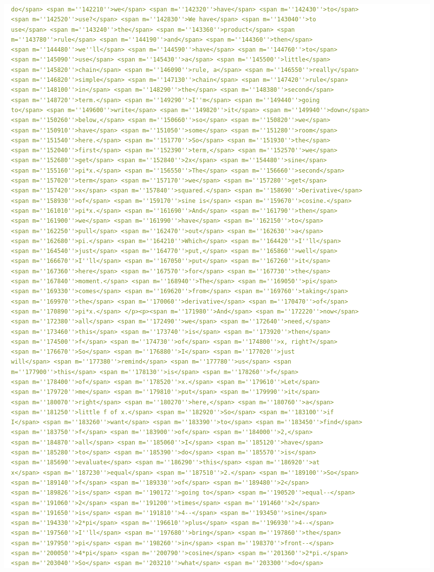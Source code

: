 ```yaml
  do</span> <span m=''142210''>we</span> <span m=''142320''>have</span> <span m=''142430''>to</span>
  <span m=''142520''>use?</span> <span m=''142830''>We have</span> <span m=''143040''>to
  use</span> <span m=''143240''>the</span> <span m=''143360''>product</span> <span
  m=''143780''>rule</span> <span m=''144190''>and</span> <span m=''144360''>then</span>
  <span m=''144480''>we''ll</span> <span m=''144590''>have</span> <span m=''144760''>to</span>
  <span m=''145090''>use</span> <span m=''145430''>a</span> <span m=''145500''>little</span>
  <span m=''145820''>chain</span> <span m=''146090''>rule, a</span> <span m=''146550''>really</span>
  <span m=''146820''>simple</span> <span m=''147130''>chain</span> <span m=''147420''>rule</span>
  <span m=''148100''>in</span> <span m=''148290''>the</span> <span m=''148380''>second</span>
  <span m=''148720''>term.</span> <span m=''149290''>I''m</span> <span m=''149440''>going
  to</span> <span m=''149600''>write</span> <span m=''149820''>it</span> <span m=''149940''>down</span>
  <span m=''150260''>below,</span> <span m=''150660''>so</span> <span m=''150820''>we</span>
  <span m=''150910''>have</span> <span m=''151050''>some</span> <span m=''151280''>room</span>
  <span m=''151540''>here.</span> <span m=''151770''>So</span> <span m=''151930''>the</span>
  <span m=''152040''>first</span> <span m=''152390''>term,</span> <span m=''152570''>we</span>
  <span m=''152680''>get</span> <span m=''152840''>2x</span> <span m=''154480''>sine</span>
  <span m=''155160''>pi*x.</span> <span m=''156550''>The</span> <span m=''156660''>second</span>
  <span m=''157020''>term</span> <span m=''157170''>we</span> <span m=''157280''>get</span>
  <span m=''157420''>x</span> <span m=''157840''>squared.</span> <span m=''158690''>Derivative</span>
  <span m=''158930''>of</span> <span m=''159170''>sine is</span> <span m=''159670''>cosine.</span>
  <span m=''161010''>pi*x.</span> <span m=''161690''>And</span> <span m=''161790''>then</span>
  <span m=''161900''>we</span> <span m=''161990''>have</span> <span m=''162150''>to</span>
  <span m=''162250''>pull</span> <span m=''162470''>out</span> <span m=''162630''>a</span>
  <span m=''162680''>pi.</span> <span m=''164210''>Which</span> <span m=''164420''>I''ll</span>
  <span m=''164540''>just</span> <span m=''164770''>put,</span> <span m=''165860''>well</span>
  <span m=''166670''>I''ll</span> <span m=''167050''>put</span> <span m=''167260''>it</span>
  <span m=''167360''>here</span> <span m=''167570''>for</span> <span m=''167730''>the</span>
  <span m=''167840''>moment.</span> <span m=''168940''>The</span> <span m=''169050''>pi</span>
  <span m=''169330''>comes</span> <span m=''169620''>from</span> <span m=''169760''>taking</span>
  <span m=''169970''>the</span> <span m=''170060''>derivative</span> <span m=''170470''>of</span>
  <span m=''170890''>pi*x.</span> </p><p><span m=''171980''>And</span> <span m=''172220''>now</span>
  <span m=''172380''>all</span> <span m=''172490''>we</span> <span m=''172640''>need,</span>
  <span m=''173460''>this</span> <span m=''173740''>is</span> <span m=''173920''>then</span>
  <span m=''174500''>f</span> <span m=''174730''>of</span> <span m=''174800''>x, right?</span>
  <span m=''176670''>So</span> <span m=''176880''>I</span> <span m=''177020''>just
  will</span> <span m=''177380''>remind</span> <span m=''177780''>us</span> <span
  m=''177900''>this</span> <span m=''178130''>is</span> <span m=''178260''>f</span>
  <span m=''178400''>of</span> <span m=''178520''>x.</span> <span m=''179610''>Let</span>
  <span m=''179720''>me</span> <span m=''179810''>put</span> <span m=''179990''>it</span>
  <span m=''180070''>right</span> <span m=''180270''>here,</span> <span m=''180760''>a</span>
  <span m=''181250''>little f of x.</span> <span m=''182920''>So</span> <span m=''183100''>if
  I</span> <span m=''183260''>want</span> <span m=''183390''>to</span> <span m=''183450''>find</span>
  <span m=''183750''>f</span> <span m=''183900''>of</span> <span m=''184000''>2,</span>
  <span m=''184870''>all</span> <span m=''185060''>I</span> <span m=''185120''>have</span>
  <span m=''185280''>to</span> <span m=''185390''>do</span> <span m=''185570''>is</span>
  <span m=''185690''>evaluate</span> <span m=''186290''>this</span> <span m=''186920''>at
  x</span> <span m=''187230''>equal</span> <span m=''187510''>2.</span> <span m=''189100''>So</span>
  <span m=''189140''>f</span> <span m=''189330''>of</span> <span m=''189480''>2</span>
  <span m=''189826''>is</span> <span m=''190172''>going to</span> <span m=''190520''>equal--</span>
  <span m=''191060''>2</span> <span m=''191200''>times</span> <span m=''191460''>2</span>
  <span m=''191650''>is</span> <span m=''191810''>4--</span> <span m=''193450''>sine</span>
  <span m=''194330''>2*pi</span> <span m=''196610''>plus</span> <span m=''196930''>4--</span>
  <span m=''197560''>I''ll</span> <span m=''197680''>bring</span> <span m=''197860''>the</span>
  <span m=''197950''>pi</span> <span m=''198260''>in</span> <span m=''198370''>front--</span>
  <span m=''200050''>4*pi</span> <span m=''200790''>cosine</span> <span m=''201360''>2*pi.</span>
  <span m=''203040''>So</span> <span m=''203210''>what</span> <span m=''203300''>do</span>
```